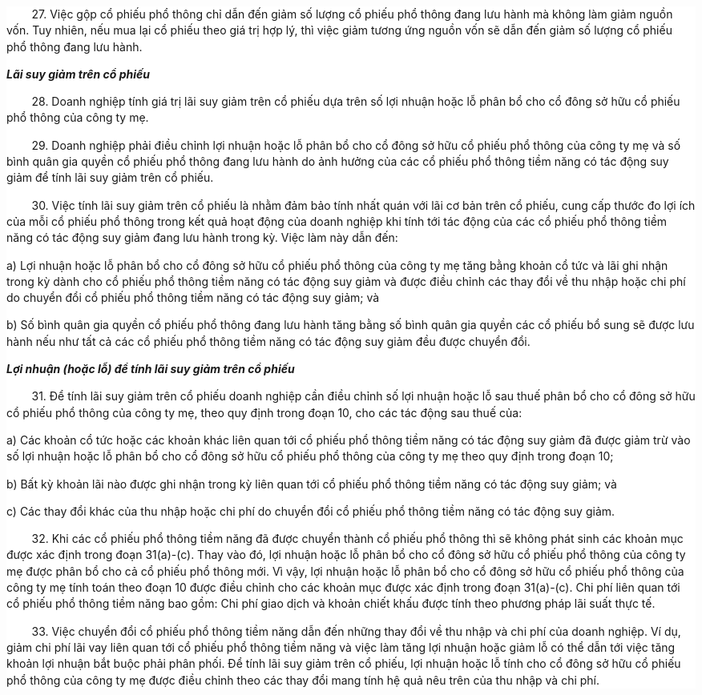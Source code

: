 
        27. Việc gộp cổ phiếu phổ thông chỉ dẫn đến giảm số lượng cổ phiếu phổ thông đang lưu hành mà không làm giảm nguồn vốn. Tuy nhiên, nếu mua lại cổ phiếu theo giá trị hợp lý, thì việc giảm tương ứng nguồn vốn sẽ dẫn đến giảm số lượng cổ phiếu phổ thông đang lưu hành.


***Lãi suy giảm trên cổ phiếu***


        28. Doanh nghiệp tính giá trị lãi suy giảm trên cổ phiếu dựa trên số lợi nhuận hoặc lỗ phân bổ cho cổ đông sở hữu cổ phiếu phổ thông của công ty mẹ.


        29. Doanh nghiệp phải điều chỉnh lợi nhuận hoặc lỗ phân bổ cho cổ đông sở hữu cổ phiếu phổ thông của công ty mẹ và số bình quân gia quyền cổ phiếu phổ thông đang lưu hành do ảnh hưởng của các cổ phiếu phổ thông tiềm năng có tác động suy giảm để tính lãi suy giảm trên cổ phiếu.


        30. Việc tính lãi suy giảm trên cổ phiếu là nhằm đảm bảo tính nhất quán với lãi cơ bản trên cổ phiếu, cung cấp thước đo lợi ích của mỗi cổ phiếu phổ thông trong kết quả hoạt động của doanh nghiệp khi tính tới tác động của các cổ phiếu phổ thông tiềm năng có tác động suy giảm đang lưu hành trong kỳ. Việc làm này dẫn đến:  

a) Lợi nhuận hoặc lỗ phân bổ cho cổ đông sở hữu cổ phiếu phổ thông của công ty mẹ tăng bằng khoản cổ tức và lãi ghi nhận trong kỳ dành cho cổ phiếu phổ thông tiềm năng có tác động suy giảm và được điều chỉnh các thay đổi về thu nhập hoặc chi phí do chuyển đổi cổ phiếu phổ thông tiềm năng có tác động suy giảm; và  

b) Số bình quân gia quyền cổ phiếu phổ thông đang lưu hành tăng bằng số bình quân gia quyền các cổ phiếu bổ sung sẽ được lưu hành nếu như tất cả các cổ phiếu phổ thông tiềm năng có tác động suy giảm đều được chuyển đổi.


***Lợi nhuận (hoặc lỗ) để tính lãi suy giảm trên cổ phiếu***


        31. Để tính lãi suy giảm trên cổ phiếu doanh nghiệp cần điều chỉnh số lợi nhuận hoặc lỗ sau thuế phân bổ cho cổ đông sở hữu cổ phiếu phổ thông của công ty mẹ, theo quy định trong đoạn 10, cho các tác động sau thuế của:  

a) Các khoản cổ tức hoặc các khoản khác liên quan tới cổ phiếu phổ thông tiềm năng có tác động suy giảm đã được giảm trừ vào số lợi nhuận hoặc lỗ phân bổ cho cổ đông sở hữu cổ phiếu phổ thông của công ty mẹ theo quy định trong đoạn 10;  

b) Bất kỳ khoản lãi nào được ghi nhận trong kỳ liên quan tới cổ phiếu phổ thông tiềm năng có tác động suy giảm; và  

c) Các thay đổi khác của thu nhập hoặc chi phí do chuyển đổi cổ phiếu phổ thông tiềm năng có tác động suy giảm.


        32. Khi các cổ phiếu phổ thông tiềm năng đã được chuyển thành cổ phiếu phổ thông thì sẽ không phát sinh các khoản mục được xác định trong đoạn 31(a)-(c). Thay vào đó, lợi nhuận hoặc lỗ phân bổ cho cổ đông sở hữu cổ phiếu phổ thông của công ty mẹ được phân bổ cho cả cổ phiếu phổ thông mới. Vì vậy, lợi nhuận hoặc lỗ phân bổ cho cổ đông sở hữu cổ phiếu phổ thông của công ty mẹ tính toán theo đoạn 10 được điều chỉnh cho các khoản mục được xác định trong đoạn 31(a)-(c). Chi phí liên quan tới cổ phiếu phổ thông tiềm năng bao gồm: Chi phí giao dịch và khoản chiết khấu được tính theo phương pháp lãi suất thực tế.


        33. Việc chuyển đổi cổ phiếu phổ thông tiềm năng dẫn đến những thay đổi về thu nhập và chi phí của doanh nghiệp. Ví dụ, giảm chi phí lãi vay liên quan tới cổ phiếu phổ thông tiềm năng và việc làm tăng lợi nhuận hoặc giảm lỗ có thể dẫn tới việc tăng khoản lợi nhuận bắt buộc phải phân phối. Để tính lãi suy giảm trên cổ phiếu, lợi nhuận hoặc lỗ tính cho cổ đông sở hữu cổ phiếu phổ thông của công ty mẹ được điều chỉnh theo các thay đổi mang tính hệ quả nêu trên của thu nhập và chi phí.
